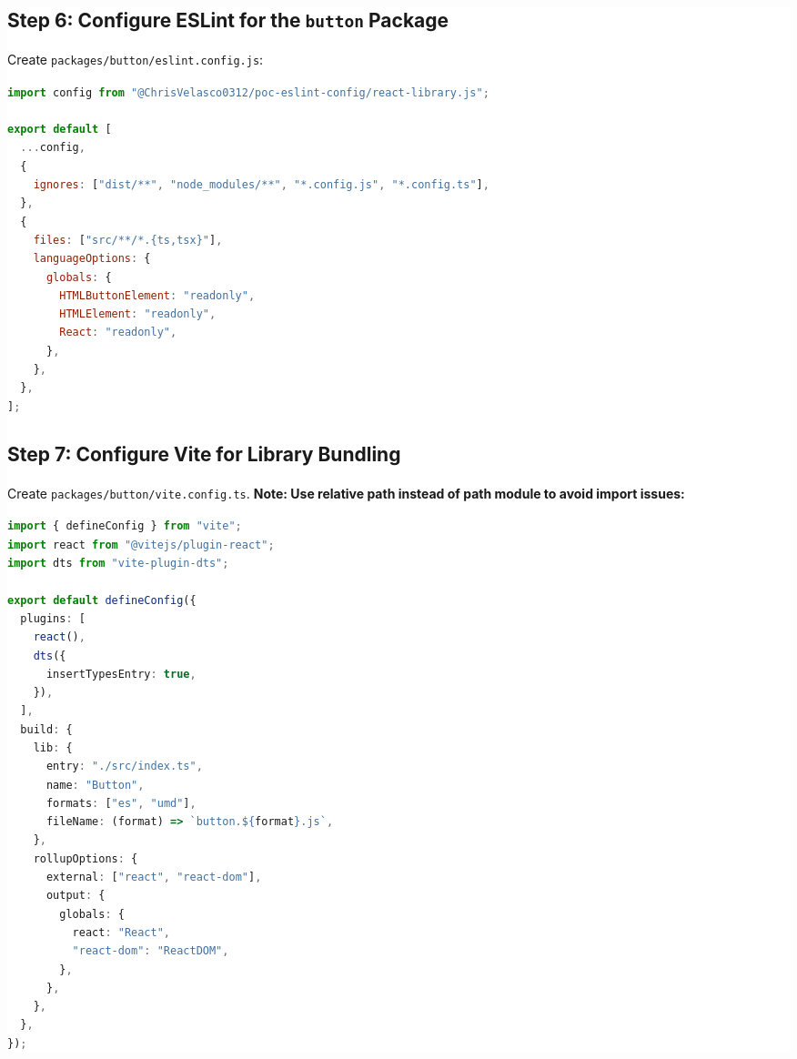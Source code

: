 ## Step 6: Configure ESLint for the `button` Package

Create `packages/button/eslint.config.js`:

```javascript
import config from "@ChrisVelasco0312/poc-eslint-config/react-library.js";

export default [
  ...config,
  {
    ignores: ["dist/**", "node_modules/**", "*.config.js", "*.config.ts"],
  },
  {
    files: ["src/**/*.{ts,tsx}"],
    languageOptions: {
      globals: {
        HTMLButtonElement: "readonly",
        HTMLElement: "readonly",
        React: "readonly",
      },
    },
  },
];
```

## Step 7: Configure Vite for Library Bundling

Create `packages/button/vite.config.ts`. **Note: Use relative path instead of path module to avoid import issues:**

```typescript
import { defineConfig } from "vite";
import react from "@vitejs/plugin-react";
import dts from "vite-plugin-dts";

export default defineConfig({
  plugins: [
    react(),
    dts({
      insertTypesEntry: true,
    }),
  ],
  build: {
    lib: {
      entry: "./src/index.ts",
      name: "Button",
      formats: ["es", "umd"],
      fileName: (format) => `button.${format}.js`,
    },
    rollupOptions: {
      external: ["react", "react-dom"],
      output: {
        globals: {
          react: "React",
          "react-dom": "ReactDOM",
        },
      },
    },
  },
});
```
